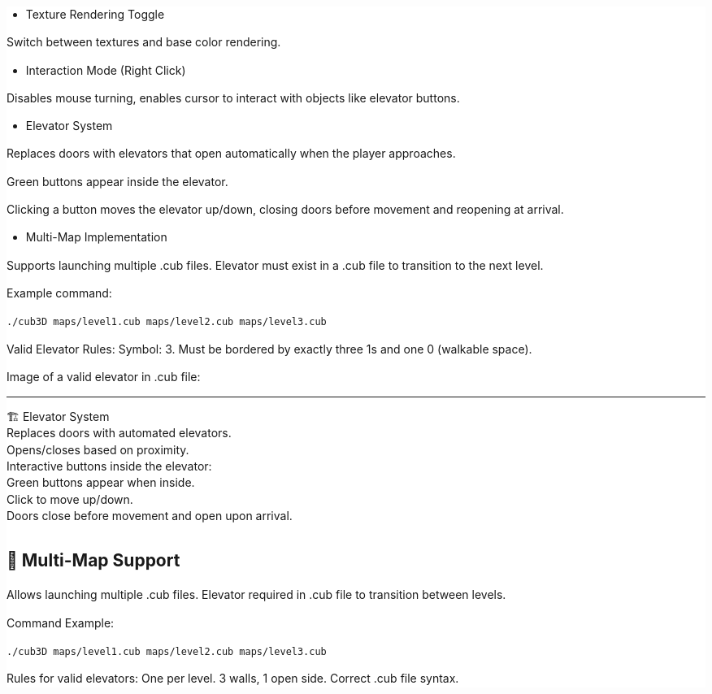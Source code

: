 - Texture Rendering Toggle

Switch between textures and base color rendering.


- Interaction Mode (Right Click)

Disables mouse turning, enables cursor to interact with objects like elevator buttons.


- Elevator System

Replaces doors with elevators that open automatically when the player approaches.

Green buttons appear inside the elevator.

Clicking a button moves the elevator up/down, closing doors before movement and reopening at arrival.


- Multi-Map Implementation

Supports launching multiple .cub files.
Elevator must exist in a .cub file to transition to the next level.

Example command:

```bash
./cub3D maps/level1.cub maps/level2.cub maps/level3.cub
```

Valid Elevator Rules:
Symbol: 3.
Must be bordered by exactly three 1s and one 0 (walkable space).

Image of a valid elevator in .cub file:

---

🏗️ Elevator System  
Replaces doors with automated elevators.  
Opens/closes based on proximity.  
Interactive buttons inside the elevator:  
Green buttons appear when inside.  
Click to move up/down.  
Doors close before movement and open upon arrival.


## 🚀 Multi-Map Support

Allows launching multiple .cub files.
Elevator required in .cub file to transition between levels.

Command Example:

```bash
./cub3D maps/level1.cub maps/level2.cub maps/level3.cub
```

Rules for valid elevators:
One per level.
3 walls, 1 open side.
Correct .cub file syntax.

